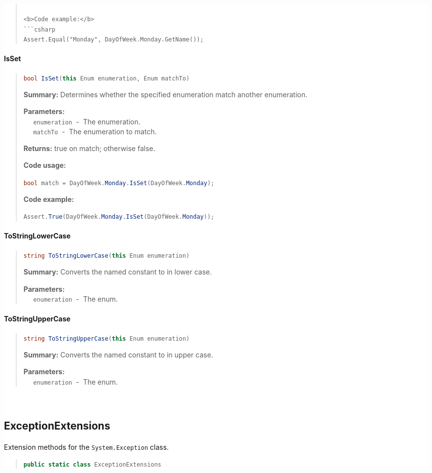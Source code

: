 >```
>
><b>Code example:</b>
>```csharp
>Assert.Equal("Monday", DayOfWeek.Monday.GetName());
>```
#### IsSet
>```csharp
>bool IsSet(this Enum enumeration, Enum matchTo)
>```
><b>Summary:</b> Determines whether the specified enumeration match another enumeration.
>
><b>Parameters:</b><br>
>&nbsp;&nbsp;&nbsp;&nbsp;&nbsp;`enumeration`&nbsp;&nbsp;-&nbsp;&nbsp;The enumeration.<br />
>&nbsp;&nbsp;&nbsp;&nbsp;&nbsp;`matchTo`&nbsp;&nbsp;-&nbsp;&nbsp;The enumeration to match.<br />
>
><b>Returns:</b> true on match; otherwise false.
>
><b>Code usage:</b>
>```csharp
>bool match = DayOfWeek.Monday.IsSet(DayOfWeek.Monday);
>```
>
><b>Code example:</b>
>```csharp
>Assert.True(DayOfWeek.Monday.IsSet(DayOfWeek.Monday));
>```
#### ToStringLowerCase
>```csharp
>string ToStringLowerCase(this Enum enumeration)
>```
><b>Summary:</b> Converts the named constant to <see langword="string" /> in lower case.
>
><b>Parameters:</b><br>
>&nbsp;&nbsp;&nbsp;&nbsp;&nbsp;`enumeration`&nbsp;&nbsp;-&nbsp;&nbsp;The enum.<br />
#### ToStringUpperCase
>```csharp
>string ToStringUpperCase(this Enum enumeration)
>```
><b>Summary:</b> Converts the named constant to <see langword="string" /> in upper case.
>
><b>Parameters:</b><br>
>&nbsp;&nbsp;&nbsp;&nbsp;&nbsp;`enumeration`&nbsp;&nbsp;-&nbsp;&nbsp;The enum.<br />

<br />

## ExceptionExtensions
Extension methods for the `System.Exception` class.

>```csharp
>public static class ExceptionExtensions
>```
